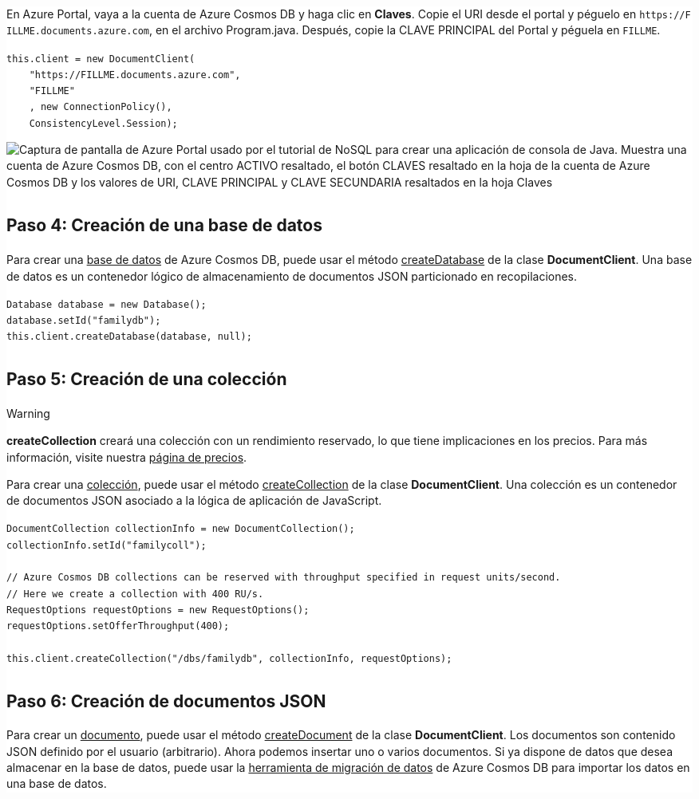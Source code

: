 En Azure Portal, vaya a la cuenta de Azure Cosmos DB y haga clic en **Claves**. Copie el URI desde el portal y péguelo en `https://FILLME.documents.azure.com`, en el archivo Program.java. Después, copie la CLAVE PRINCIPAL del Portal y péguela en `FILLME`.

    this.client = new DocumentClient(
        "https://FILLME.documents.azure.com",
        "FILLME"
        , new ConnectionPolicy(),
        ConsistencyLevel.Session);

![Captura de pantalla de Azure Portal usado por el tutorial de NoSQL para crear una aplicación de consola de Java. Muestra una cuenta de Azure Cosmos DB, con el centro ACTIVO resaltado, el botón CLAVES resaltado en la hoja de la cuenta de Azure Cosmos DB y los valores de URI, CLAVE PRINCIPAL y CLAVE SECUNDARIA resaltados en la hoja Claves][keys]

## <a name="step-4-create-a-database"></a>Paso 4: Creación de una base de datos
Para crear una [base de datos](sql-api-resources.md#databases) de Azure Cosmos DB, puede usar el método [createDatabase](/java/api/com.microsoft.azure.documentdb._document_client.createdatabase) de la clase **DocumentClient**. Una base de datos es un contenedor lógico de almacenamiento de documentos JSON particionado en recopilaciones.

    Database database = new Database();
    database.setId("familydb");
    this.client.createDatabase(database, null);

## <a id="CreateColl"></a>Paso 5: Creación de una colección
> [!WARNING]
> **createCollection** creará una colección con un rendimiento reservado, lo que tiene implicaciones en los precios. Para más información, visite nuestra [página de precios](https://azure.microsoft.com/pricing/details/cosmos-db/).
> 
> 

Para crear una [colección](sql-api-resources.md#collections), puede usar el método [createCollection](/java/api/com.microsoft.azure.documentdb._document_client.createcollection) de la clase **DocumentClient**. Una colección es un contenedor de documentos JSON asociado a la lógica de aplicación de JavaScript.


    DocumentCollection collectionInfo = new DocumentCollection();
    collectionInfo.setId("familycoll");

    // Azure Cosmos DB collections can be reserved with throughput specified in request units/second. 
    // Here we create a collection with 400 RU/s.
    RequestOptions requestOptions = new RequestOptions();
    requestOptions.setOfferThroughput(400);

    this.client.createCollection("/dbs/familydb", collectionInfo, requestOptions);

## <a id="CreateDoc"></a>Paso 6: Creación de documentos JSON
Para crear un [documento](sql-api-resources.md#documents), puede usar el método [createDocument](/java/api/com.microsoft.azure.documentdb._document_client.createdocument) de la clase **DocumentClient**. Los documentos son contenido JSON definido por el usuario (arbitrario). Ahora podemos insertar uno o varios documentos. Si ya dispone de datos que desea almacenar en la base de datos, puede usar la [herramienta de migración de datos](import-data.md) de Azure Cosmos DB para importar los datos en una base de datos.


[keys]: media/sql-api-get-started/nosql-tutorial-keys.png